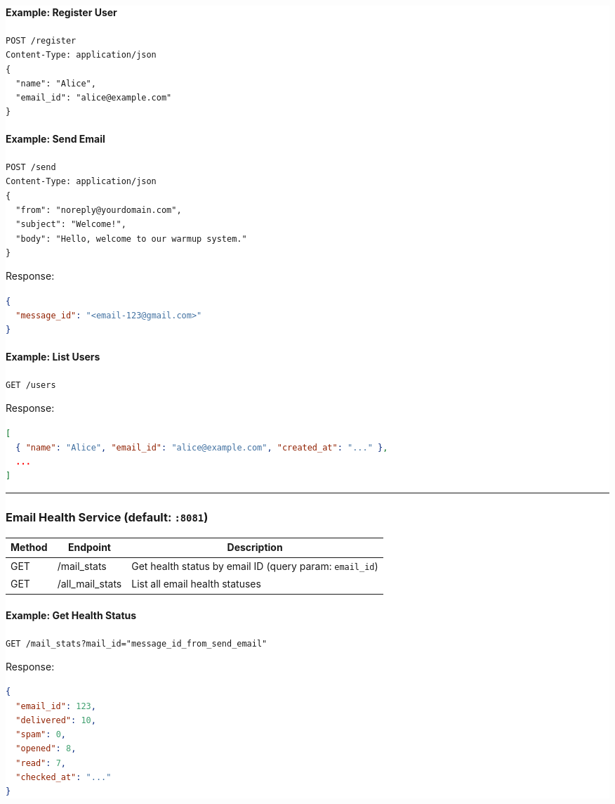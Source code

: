 #### Example: Register User
```http
POST /register
Content-Type: application/json
{
  "name": "Alice",
  "email_id": "alice@example.com"
}
```

#### Example: Send Email
```http
POST /send
Content-Type: application/json
{
  "from": "noreply@yourdomain.com",
  "subject": "Welcome!",
  "body": "Hello, welcome to our warmup system."
}
```
Response:
```json
{
  "message_id": "<email-123@gmail.com>"
}
```

#### Example: List Users
```http
GET /users
```
Response:
```json
[
  { "name": "Alice", "email_id": "alice@example.com", "created_at": "..." },
  ...
]
```

---

### Email Health Service (default: `:8081`)

| Method | Endpoint         | Description                        |
|--------|------------------|------------------------------------|
| GET    | /mail_stats      | Get health status by email ID (query param: `email_id`) |
| GET    | /all_mail_stats  | List all email health statuses     |

#### Example: Get Health Status
```http
GET /mail_stats?mail_id="message_id_from_send_email"
```
Response:
```json
{
  "email_id": 123,
  "delivered": 10,
  "spam": 0,
  "opened": 8,
  "read": 7,
  "checked_at": "..."
}
```

